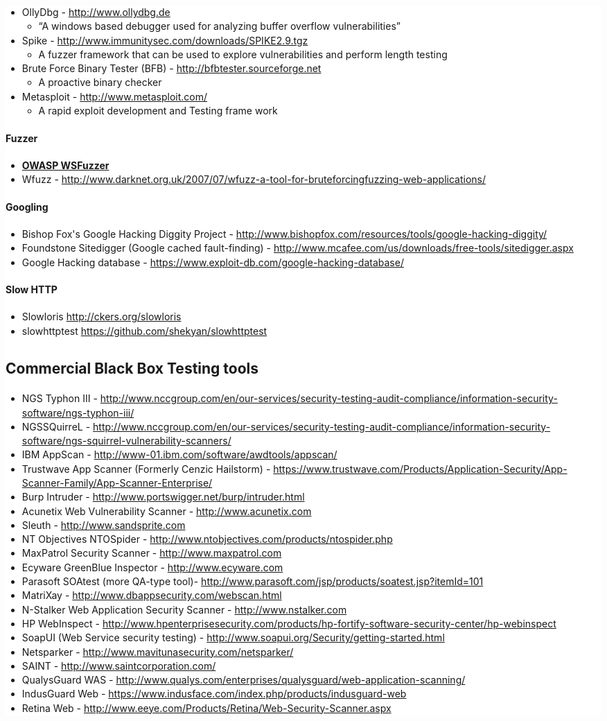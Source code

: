-   OllyDbg - <http://www.ollydbg.de>
    -   “A windows based debugger used for analyzing buffer overflow vulnerabilities”
-   Spike - <http://www.immunitysec.com/downloads/SPIKE2.9.tgz>
    -   A fuzzer framework that can be used to explore vulnerabilities and perform length testing
-   Brute Force Binary Tester (BFB) - <http://bfbtester.sourceforge.net>
    -   A proactive binary checker
-   Metasploit - <http://www.metasploit.com/>
    -   A rapid exploit development and Testing frame work

#### Fuzzer

-   **[OWASP WSFuzzer](:Category:OWASP_WSFuzzer_Project "wikilink")**
-   Wfuzz - <http://www.darknet.org.uk/2007/07/wfuzz-a-tool-for-bruteforcingfuzzing-web-applications/>

#### Googling

-   Bishop Fox's Google Hacking Diggity Project - <http://www.bishopfox.com/resources/tools/google-hacking-diggity/>
-   Foundstone Sitedigger (Google cached fault-finding) - <http://www.mcafee.com/us/downloads/free-tools/sitedigger.aspx>
-   Google Hacking database - <https://www.exploit-db.com/google-hacking-database/>

#### Slow HTTP

-   Slowloris <http://ckers.org/slowloris>
-   slowhttptest <https://github.com/shekyan/slowhttptest>

Commercial Black Box Testing tools
----------------------------------

-   NGS Typhon III - <http://www.nccgroup.com/en/our-services/security-testing-audit-compliance/information-security-software/ngs-typhon-iii/>
-   NGSSQuirreL - <http://www.nccgroup.com/en/our-services/security-testing-audit-compliance/information-security-software/ngs-squirrel-vulnerability-scanners/>
-   IBM AppScan - <http://www-01.ibm.com/software/awdtools/appscan/>
-   Trustwave App Scanner (Formerly Cenzic Hailstorm) - <https://www.trustwave.com/Products/Application-Security/App-Scanner-Family/App-Scanner-Enterprise/>
-   Burp Intruder - <http://www.portswigger.net/burp/intruder.html>
-   Acunetix Web Vulnerability Scanner - <http://www.acunetix.com>
-   Sleuth - <http://www.sandsprite.com>
-   NT Objectives NTOSpider - <http://www.ntobjectives.com/products/ntospider.php>
-   MaxPatrol Security Scanner - <http://www.maxpatrol.com>
-   Ecyware GreenBlue Inspector - <http://www.ecyware.com>
-   Parasoft SOAtest (more QA-type tool)- <http://www.parasoft.com/jsp/products/soatest.jsp?itemId=101>
-   MatriXay - <http://www.dbappsecurity.com/webscan.html>
-   N-Stalker Web Application Security Scanner - <http://www.nstalker.com>
-   HP WebInspect - <http://www.hpenterprisesecurity.com/products/hp-fortify-software-security-center/hp-webinspect>
-   SoapUI (Web Service security testing) - <http://www.soapui.org/Security/getting-started.html>
-   Netsparker - <http://www.mavitunasecurity.com/netsparker/>
-   SAINT - <http://www.saintcorporation.com/>
-   QualysGuard WAS - <http://www.qualys.com/enterprises/qualysguard/web-application-scanning/>
-   IndusGuard Web - <https://www.indusface.com/index.php/products/indusguard-web>
-   Retina Web - <http://www.eeye.com/Products/Retina/Web-Security-Scanner.aspx>
